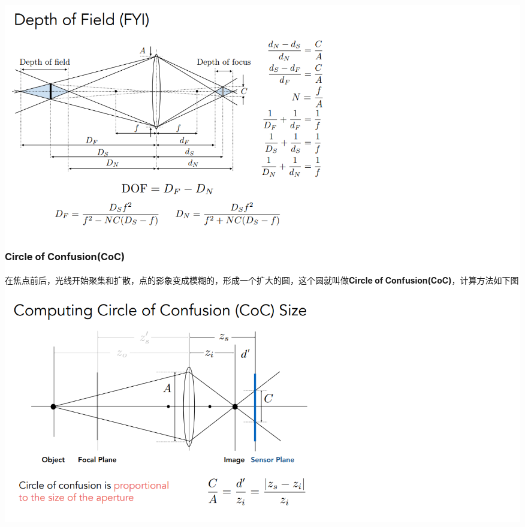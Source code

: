 <img src="Notes.assets/1681282505450.png" alt="1681282505450" style="zoom:67%;" />

### Circle of Confusion(CoC)

在焦点前后，光线开始聚集和扩散，点的影象变成模糊的，形成一个扩大的圆，这个圆就叫做**Circle of Confusion(CoC)**，计算方法如下图

<img src="Notes.assets/1681281746332.png" alt="1681281746332" style="zoom:67%;" />